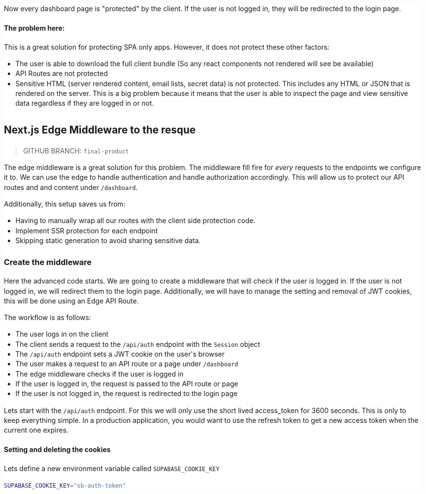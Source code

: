 Now every dashboard page is "protected" by the client. If the user is not logged in, they will be redirected to the login page.

#### The problem here:

This is a great solution for protecting SPA only apps. However, it does not protect these other factors:

- The user is able to download the full client bundle (So any react components not rendered will see be available)
- API Routes are not protected
- Sensitive HTML (server rendered content, email lists, secret data) is not protected.
  This includes any HTML or JSON that is rendered on the server. This is a big problem because it means that the user is able to inspect the page and view sensitive data regardless if they are logged in or not.

## Next.js Edge Middleware to the resque

> GITHUB BRANCH: `final-product`

The edge middleware is a great solution for this problem. The middleware fill fire for _every_ requests to the endpoints we configure it to. We can use the edge to handle authentication and handle authorization accordingly. This will allow us to protect our API routes and and content under `/dashboard`.

Additionally, this setup saves us from:

- Having to manually wrap all our routes with the client side protection code.
- Implement SSR protection for each endpoint
- Skipping static generation to avoid sharing sensitive data.

### Create the middleware

Here the advanced code starts. We are going to create a middleware that will check if the user is logged in. If the user is not logged in, we will redirect them to the login page. Additionally, we will have to manage the setting and removal of JWT cookies, this will be done using an Edge API Route.

The workflow is as follows:

- The user logs in on the client
- The client sends a request to the `/api/auth` endpoint with the `Session` object
- The `/api/auth` endpoint sets a JWT cookie on the user's browser
- The user makes a request to an API route or a page under `/dashboard`
- The edge middleware checks if the user is logged in
- If the user is logged in, the request is passed to the API route or page
- If the user is not logged in, the request is redirected to the login page

Lets start with the `/api/auth` endpoint. For this we will only use the short lived access_token for 3600 seconds. This is only to keep everything simple. In a production application, you would want to use the refresh token to get a new access token when the current one expires.

#### Setting and deleting the cookies

Lets define a new environment variable called `SUPABASE_COOKIE_KEY`

```bash
SUPABASE_COOKIE_KEY="sb-auth-token"
```
